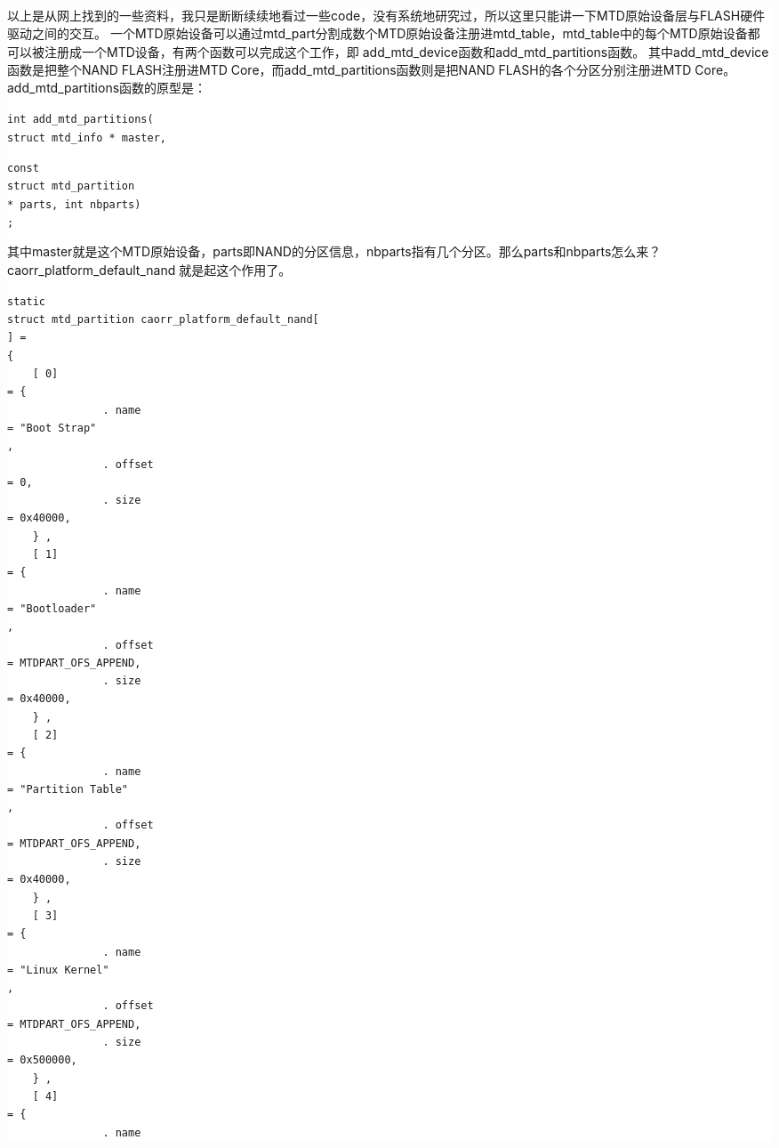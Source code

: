 以上是从网上找到的一些资料，我只是断断续续地看过一些code，没有系统地研究过，所以这里只能讲一下MTD原始设备层与FLASH硬件驱动之间的交互。
一个MTD原始设备可以通过mtd_part分割成数个MTD原始设备注册进mtd_table，mtd_table中的每个MTD原始设备都可以被注册成一个MTD设备，有两个函数可以完成这个工作，即 add_mtd_device函数和add_mtd_partitions函数。
其中add_mtd_device函数是把整个NAND FLASH注册进MTD Core，而add_mtd_partitions函数则是把NAND FLASH的各个分区分别注册进MTD Core。
add_mtd_partitions函数的原型是：
```
int add_mtd_partitions(
struct mtd_info * master,
```
```
const
struct mtd_partition 
* parts, int nbparts)
;
```
其中master就是这个MTD原始设备，parts即NAND的分区信息，nbparts指有几个分区。那么parts和nbparts怎么来？caorr_platform_default_nand 就是起这个作用了。
```
static
struct mtd_partition caorr_platform_default_nand[
] = 
{ 
    [ 0] 
= { 
               . name 
= "Boot Strap" 
, 
               . offset 
= 0, 
               . size 
= 0x40000, 
    } , 
    [ 1] 
= { 
               . name 
= "Bootloader" 
, 
               . offset 
= MTDPART_OFS_APPEND, 
               . size 
= 0x40000, 
    } , 
    [ 2] 
= { 
               . name 
= "Partition Table" 
, 
               . offset 
= MTDPART_OFS_APPEND, 
               . size 
= 0x40000, 
    } , 
    [ 3] 
= { 
               . name 
= "Linux Kernel" 
, 
               . offset 
= MTDPART_OFS_APPEND, 
               . size 
= 0x500000, 
    } , 
    [ 4] 
= { 
               . name 
```